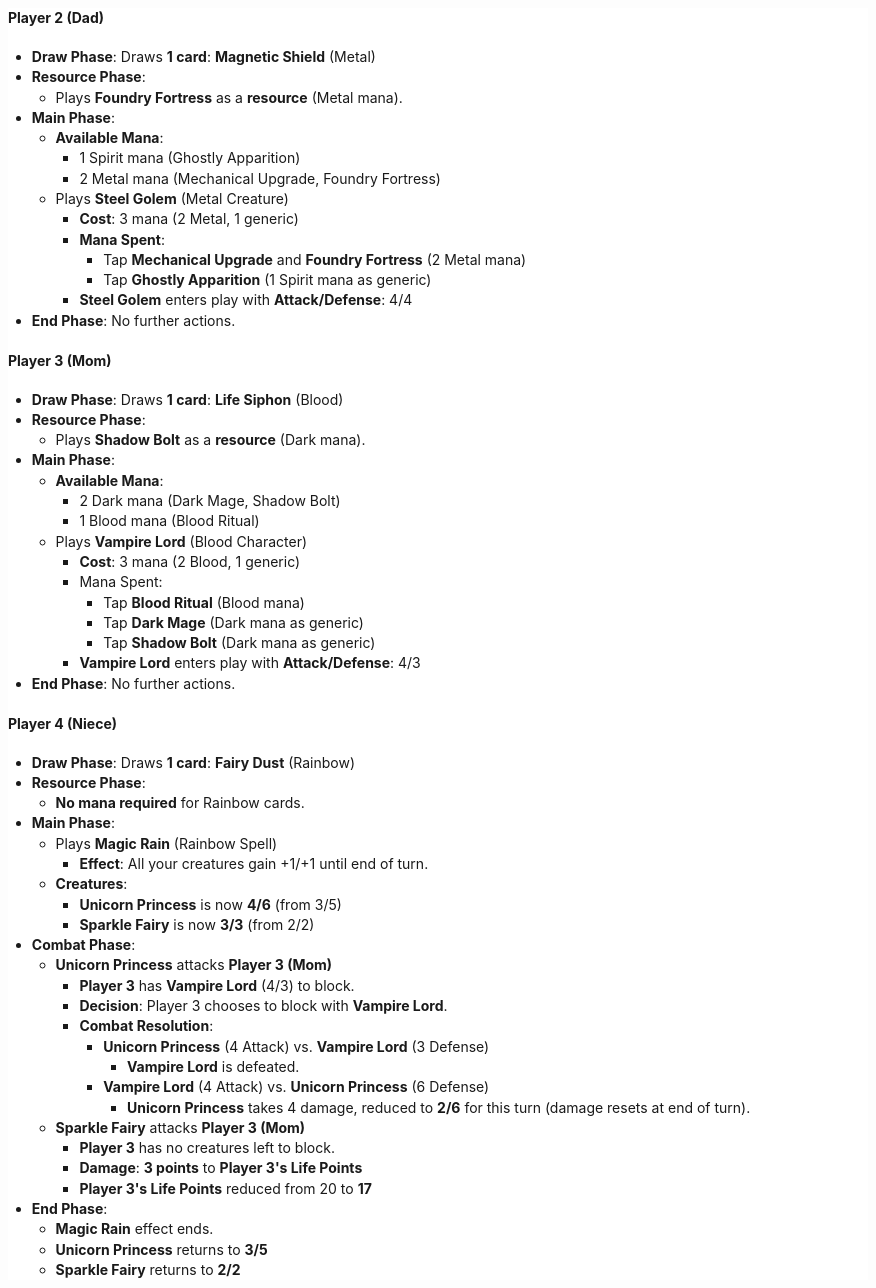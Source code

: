 #### **Player 2 (Dad)**

-   **Draw Phase**: Draws **1 card**: **Magnetic Shield** (Metal)
-   **Resource Phase**:
    -   Plays **Foundry Fortress** as a **resource** (Metal mana).
-   **Main Phase**:
    -   **Available Mana**:
        -   1 Spirit mana (Ghostly Apparition)
        -   2 Metal mana (Mechanical Upgrade, Foundry Fortress)
    -   Plays **Steel Golem** (Metal Creature)
        -   **Cost**: 3 mana (2 Metal, 1 generic)
        -   **Mana Spent**:
            -   Tap **Mechanical Upgrade** and **Foundry Fortress** (2 Metal mana)
            -   Tap **Ghostly Apparition** (1 Spirit mana as generic)
        -   **Steel Golem** enters play with **Attack/Defense**: 4/4
-   **End Phase**: No further actions.

#### **Player 3 (Mom)**

-   **Draw Phase**: Draws **1 card**: **Life Siphon** (Blood)
-   **Resource Phase**:
    -   Plays **Shadow Bolt** as a **resource** (Dark mana).
-   **Main Phase**:
    -   **Available Mana**:
        -   2 Dark mana (Dark Mage, Shadow Bolt)
        -   1 Blood mana (Blood Ritual)
    -   Plays **Vampire Lord** (Blood Character)
        -   **Cost**: 3 mana (2 Blood, 1 generic)
        -   Mana Spent:
            -   Tap **Blood Ritual** (Blood mana)
            -   Tap **Dark Mage** (Dark mana as generic)
            -   Tap **Shadow Bolt** (Dark mana as generic)
        -   **Vampire Lord** enters play with **Attack/Defense**: 4/3
-   **End Phase**: No further actions.

#### **Player 4 (Niece)**

-   **Draw Phase**: Draws **1 card**: **Fairy Dust** (Rainbow)
-   **Resource Phase**:
    -   **No mana required** for Rainbow cards.
-   **Main Phase**:
    -   Plays **Magic Rain** (Rainbow Spell)
        -   **Effect**: All your creatures gain +1/+1 until end of turn.
    -   **Creatures**:
        -   **Unicorn Princess** is now **4/6** (from 3/5)
        -   **Sparkle Fairy** is now **3/3** (from 2/2)
-   **Combat Phase**:
    -   **Unicorn Princess** attacks **Player 3 (Mom)**
        -   **Player 3** has **Vampire Lord** (4/3) to block.
        -   **Decision**: Player 3 chooses to block with **Vampire Lord**.
        -   **Combat Resolution**:
            -   **Unicorn Princess** (4 Attack) vs. **Vampire Lord** (3 Defense)
                -   **Vampire Lord** is defeated.
            -   **Vampire Lord** (4 Attack) vs. **Unicorn Princess** (6 Defense)
                -   **Unicorn Princess** takes 4 damage, reduced to **2/6** for this turn (damage resets at end of turn).
    -   **Sparkle Fairy** attacks **Player 3 (Mom)**
        -   **Player 3** has no creatures left to block.
        -   **Damage**: **3 points** to **Player 3's Life Points**
        -   **Player 3's Life Points** reduced from 20 to **17**
-   **End Phase**:
    -   **Magic Rain** effect ends.
    -   **Unicorn Princess** returns to **3/5**
    -   **Sparkle Fairy** returns to **2/2**

